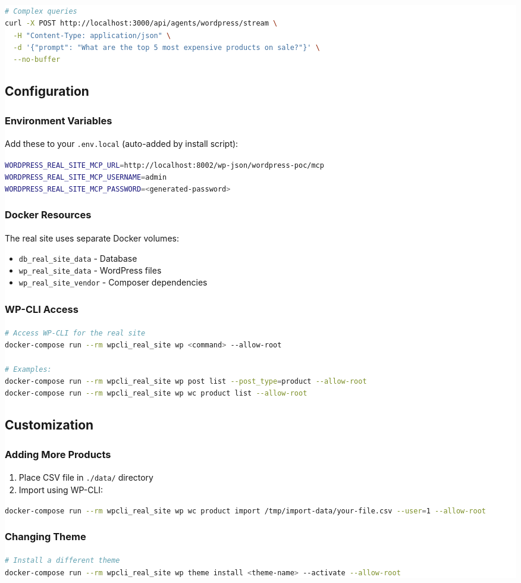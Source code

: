 ```bash
# Complex queries
curl -X POST http://localhost:3000/api/agents/wordpress/stream \
  -H "Content-Type: application/json" \
  -d '{"prompt": "What are the top 5 most expensive products on sale?"}' \
  --no-buffer
```

## Configuration

### Environment Variables

Add these to your `.env.local` (auto-added by install script):

```bash
WORDPRESS_REAL_SITE_MCP_URL=http://localhost:8002/wp-json/wordpress-poc/mcp
WORDPRESS_REAL_SITE_MCP_USERNAME=admin
WORDPRESS_REAL_SITE_MCP_PASSWORD=<generated-password>
```

### Docker Resources

The real site uses separate Docker volumes:
- `db_real_site_data` - Database
- `wp_real_site_data` - WordPress files
- `wp_real_site_vendor` - Composer dependencies

### WP-CLI Access

```bash
# Access WP-CLI for the real site
docker-compose run --rm wpcli_real_site wp <command> --allow-root

# Examples:
docker-compose run --rm wpcli_real_site wp post list --post_type=product --allow-root
docker-compose run --rm wpcli_real_site wp wc product list --allow-root
```

## Customization

### Adding More Products

1. Place CSV file in `./data/` directory
2. Import using WP-CLI:
```bash
docker-compose run --rm wpcli_real_site wp wc product import /tmp/import-data/your-file.csv --user=1 --allow-root
```

### Changing Theme

```bash
# Install a different theme
docker-compose run --rm wpcli_real_site wp theme install <theme-name> --activate --allow-root
```
